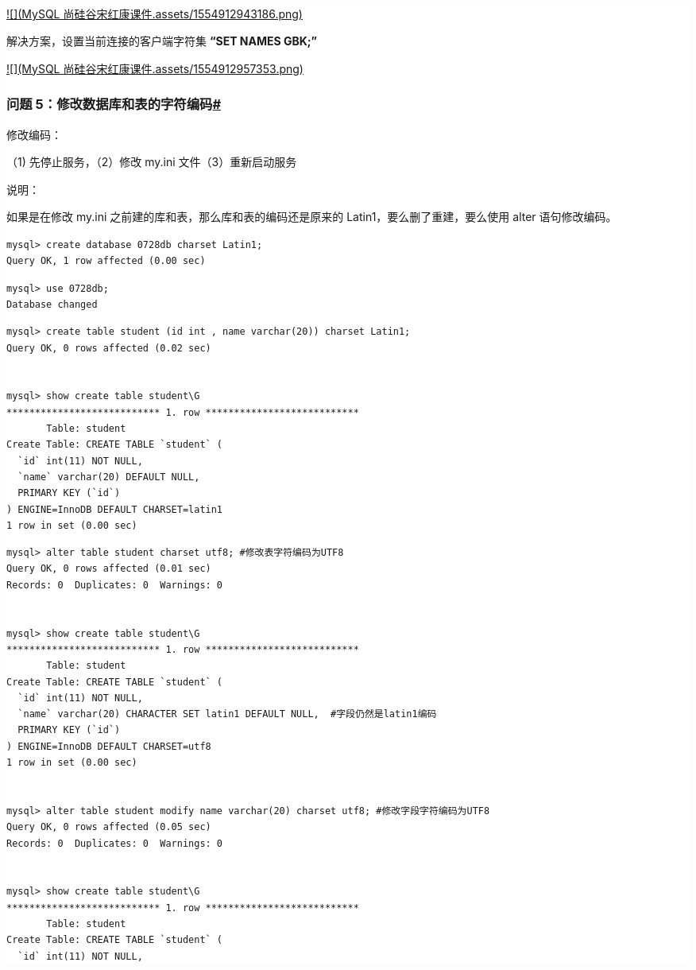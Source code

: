 [![](MySQL 尚硅谷宋红康课件.assets/1554912943186.png)](https://imag.fun-ny.cn/1554912943186.png)

解决方案，设置当前连接的客户端字符集 **“SET NAMES GBK;”**

[![](MySQL 尚硅谷宋红康课件.assets/1554912957353.png)](https://imag.fun-ny.cn/1554912957353.png)

### 问题 5：修改数据库和表的字符编码[#](#问题5修改数据库和表的字符编码)

修改编码：

（1) 先停止服务，（2）修改 my.ini 文件（3）重新启动服务

说明：

如果是在修改 my.ini 之前建的库和表，那么库和表的编码还是原来的 Latin1，要么删了重建，要么使用 alter 语句修改编码。

```mysql
mysql> create database 0728db charset Latin1;
Query OK, 1 row affected (0.00 sec)
```

```mysql
mysql> use 0728db;
Database changed
```

```mysql
mysql> create table student (id int , name varchar(20)) charset Latin1;
Query OK, 0 rows affected (0.02 sec)


mysql> show create table student\G
*************************** 1. row ***************************
       Table: student
Create Table: CREATE TABLE `student` (
  `id` int(11) NOT NULL,
  `name` varchar(20) DEFAULT NULL,
  PRIMARY KEY (`id`)
) ENGINE=InnoDB DEFAULT CHARSET=latin1
1 row in set (0.00 sec)
```

```mysql
mysql> alter table student charset utf8; #修改表字符编码为UTF8
Query OK, 0 rows affected (0.01 sec)
Records: 0  Duplicates: 0  Warnings: 0


mysql> show create table student\G
*************************** 1. row ***************************
       Table: student
Create Table: CREATE TABLE `student` (
  `id` int(11) NOT NULL,
  `name` varchar(20) CHARACTER SET latin1 DEFAULT NULL,  #字段仍然是latin1编码
  PRIMARY KEY (`id`)
) ENGINE=InnoDB DEFAULT CHARSET=utf8
1 row in set (0.00 sec)


mysql> alter table student modify name varchar(20) charset utf8; #修改字段字符编码为UTF8
Query OK, 0 rows affected (0.05 sec)
Records: 0  Duplicates: 0  Warnings: 0


mysql> show create table student\G
*************************** 1. row ***************************
       Table: student
Create Table: CREATE TABLE `student` (
  `id` int(11) NOT NULL,
```